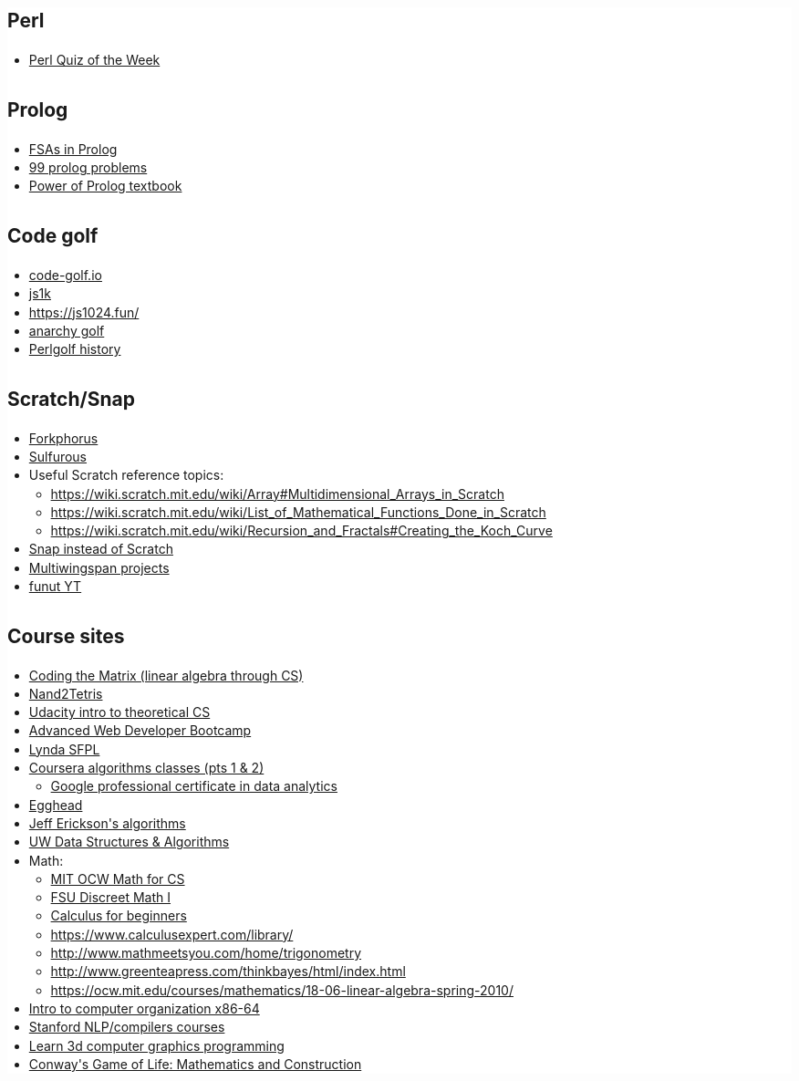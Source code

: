 
## Perl
- [Perl Quiz of the Week](https://perl.plover.com/qotw/)


## Prolog
- [FSAs in Prolog](https://cs.union.edu/~striegnk/courses/nlp-with-prolog/html/node5.html#l1.prolog)
- [99 prolog problems](https://www.ic.unicamp.br/~meidanis/courses/mc336/2009s2/prolog/problemas/)
- [Power of Prolog textbook](https://www.metalevel.at/prolog)


## Code golf
- [code-golf.io](https://code-golf.io/)
- [js1k](https://js1k.com/)
- <https://js1024.fun/>
- [anarchy golf](http://golf.shinh.org/)
- [Perlgolf history](http://terje2.frox25.no-ip.org/perlgolf_history_070109.pdf)


## Scratch/Snap
- [Forkphorus](https://forkphorus.github.io/)
- [Sulfurous](https://sulfurous.aau.at/)
- Useful Scratch reference topics:
  - <https://wiki.scratch.mit.edu/wiki/Array#Multidimensional_Arrays_in_Scratch>
  - <https://wiki.scratch.mit.edu/wiki/List_of_Mathematical_Functions_Done_in_Scratch>
  - <https://wiki.scratch.mit.edu/wiki/Recursion_and_Fractals#Creating_the_Koch_Curve>
- [Snap instead of Scratch](https://www.ocsmag.com/dump-scratch-use-blockly-or-snap-instead/)
- [Multiwingspan projects](http://www.multiwingspan.co.uk/scratch.php?page=ex1)
- [funut YT](https://www.youtube.com/channel/UCsID64th1ocXiIqcRLW_svg)


## Course sites
- [Coding the Matrix (linear algebra through CS)](http://codingthematrix.com/)
- [Nand2Tetris](http://nand2tetris.org/)
- [Udacity intro to theoretical CS](https://www.udacity.com/course/intro-to-theoretical-computer-science--cs313)
- [Advanced Web Developer Bootcamp](https://www.udemy.com/the-advanced-web-developer-bootcamp/)
- [Lynda SFPL](https://www.lynda.com/portal/patron?org=sfpl.org)
- [Coursera algorithms classes (pts 1 & 2)](https://www.coursera.org/learn/algorithms-part1)
  - [Google professional certificate in data analytics](https://www.coursera.org/professional-certificates/google-data-analytics)
- [Egghead](https://egghead.io/)
- [Jeff Erickson's algorithms](http://jeffe.cs.illinois.edu/teaching/algorithms/)
- [UW Data Structures & Algorithms](https://courses.cs.washington.edu/courses/cse326/03wi/326lecturesa.shtml)
- Math:
  - [MIT OCW Math for CS](https://ocw.mit.edu/courses/electrical-engineering-and-computer-science/6-042j-mathematics-for-computer-science-fall-2010/)
  - [FSU Discreet Math I](https://www.math.fsu.edu/~pkirby/mad2104/SlideShow/CourseNotesMAD2104.pdf)
  - [Calculus for beginners](http://www-math.mit.edu/~djk/calculus_beginners/)
  - <https://www.calculusexpert.com/library/>
  - <http://www.mathmeetsyou.com/home/trigonometry>
  - <http://www.greenteapress.com/thinkbayes/html/index.html>
  - <https://ocw.mit.edu/courses/mathematics/18-06-linear-algebra-spring-2010/>
- [Intro to computer organization x86-64](http://bob.cs.sonoma.edu/IntroCompOrg-x64/book.html)
- [Stanford NLP/compilers courses](https://www.i-programmer.info/news/150-training-a-education/15028-take-stanfords-natural-language-processing-with-deep-learning-for-free.html)
- [Learn 3d computer graphics programming](https://pikuma.com/courses/learn-3d-computer-graphics-programming)
- [Conway's Game of Life: Mathematics and Construction](https://conwaylife.com/book/conway_life_book.pdf)